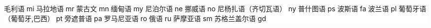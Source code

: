 <td>毛利语</td>
<td>mi</td>
</tr>
<tr>
<td>马拉地语</td>
<td>mr</td>
</tr>
<tr>
<td>蒙古文</td>
<td>mn</td>
</tr>
<tr>
<td>缅甸语</td>
<td>my</td>
</tr>
<tr>
<td>尼泊尔语</td>
<td>ne</td>
</tr>
<tr>
<td>挪威语</td>
<td>no</td>
</tr>
<tr>
<td>尼杨扎语（齐切瓦语）</td>
<td>ny</td>
</tr>
<tr>
<td>普什图语</td>
<td>ps</td>
</tr>
<tr>
<td>波斯语</td>
<td>fa</td>
</tr>
<tr>
<td>波兰语</td>
<td>pl</td>
</tr>
<tr>
<td>葡萄牙语（葡萄牙,巴西）</td>
<td>pt</td>
</tr>
<tr>
<td>旁遮普语</td>
<td>pa</td>
</tr>
<tr>
<td>罗马尼亚语</td>
<td>ro</td>
</tr>
<tr>
<td>俄语</td>
<td>ru</td>
</tr>
<tr>
<td>萨摩亚语</td>
<td>sm</td>
</tr>
<tr>
<td>苏格兰盖尔语</td>
<td>gd</td>
</tr>
<tr>